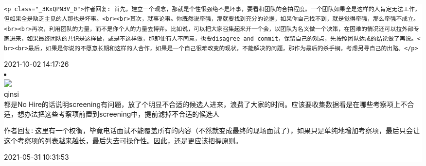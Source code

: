     <p class="_3KxQPN3V_0">作者回复: 首先，建立一个观念，那就是个性很强绝不是坏事，要看和团队的合拍程度。一个团队如果全是这样的人肯定无法工作，但如果全是缺乏主见的人那也是坏事。<br><br>其次，就事论事。你既然说牵强，那就要找到充分的论据，如果你自己找不到，就是觉得牵强，那么牵强不成立。<br><br>再次，利用团队的力量，而不是你个人的力量去博弈。比如说，可以把大家召集起来开一个会，以团队为名义做一个决策，在困难的情况还可以拉外部专家进来，如果最终团队的共识是这样做，或是不这样做，那即便有人不同意，也要disagree and commit，保留自己的观点，先按照团队达成的结论做了再说。<br><br>最后，如果是你说的不愿意长期和这样的人合作，如果是一个自己很难改变的现状，不能解决的问题，那作为最后的杀手锏，考虑另寻自己的出路。</p>
  </div>
  <div class="_3klNVc4Z_0">
    <div class="_3Hkula0k_0">2021-10-02 14:17:26</div>
  </div>
</div>
</div>
</li>
<li>
<div class="_2sjJGcOH_0"><img src="https://static001.geekbang.org/account/avatar/00/19/70/67/0c1359c2.jpg"
  class="_3FLYR4bF_0">
<div class="_36ChpWj4_0">
  <div class="_2zFoi7sd_0"><span>qinsi</span>
  </div>
  <div class="_2_QraFYR_0">都是No Hire的话说明screening有问题，放了个明显不合适的候选人进来，浪费了大家的时间。应该要收集数据看是在哪些考察项上不合适，想办法把这些考察项前置到screening中，提前滤掉不合适的候选人</div>
  <div class="_10o3OAxT_0">
    <p class="_3KxQPN3V_0">作者回复: 这里有一个权衡，毕竟电话面试不能覆盖所有的内容（不然就变成最终的现场面试了），如果只是单纯地增加考察项，最后只会让这个考察项的列表越来越长，最后失去可操作性。因此，还是更应该把握原则。</p>
  </div>
  <div class="_3klNVc4Z_0">
    <div class="_3Hkula0k_0">2021-05-31 10:31:53</div>
  </div>
</div>
</div>
</li>
</ul>